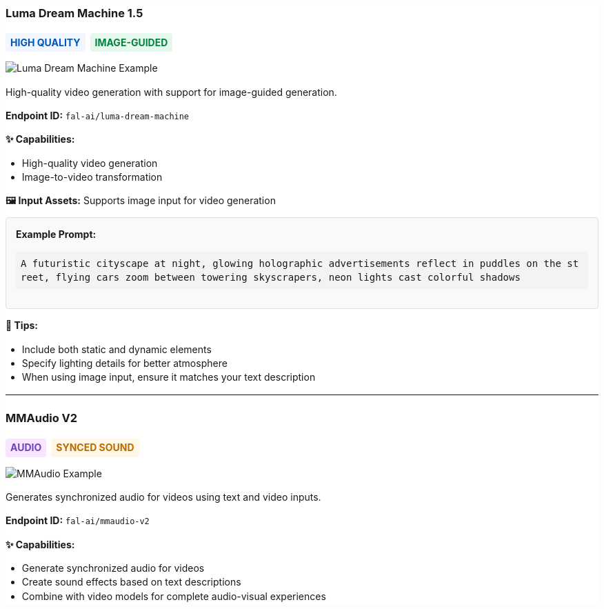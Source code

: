 
### Luma Dream Machine 1.5

<div style="display: flex; align-items: center; margin-bottom: 1rem;">
<span style="background-color: #f2f7ff; color: #0057b8; padding: 0.25rem 0.5rem; border-radius: 4px; font-weight: bold; margin-right: 0.5rem;">HIGH QUALITY</span>
<span style="background-color: #e6f7ee; color: #00843d; padding: 0.25rem 0.5rem; border-radius: 4px; font-weight: bold;">IMAGE-GUIDED</span>
</div>

![Luma Dream Machine Example](/images/models/luma-placeholder.jpg)

High-quality video generation with support for image-guided generation.

**Endpoint ID:** `fal-ai/luma-dream-machine`

**✨ Capabilities:**
- High-quality video generation
- Image-to-video transformation

**🖼️ Input Assets:** Supports image input for video generation

<div style="background-color: #f8f9fa; border: 1px solid #dee2e6; border-radius: 4px; padding: 1rem; margin: 1rem 0;">
<strong>Example Prompt:</strong>
<pre style="background-color: #f1f3f5; padding: 0.5rem; border-radius: 4px; overflow-x: auto;">A futuristic cityscape at night, glowing holographic advertisements reflect in puddles on the street, flying cars zoom between towering skyscrapers, neon lights cast colorful shadows</pre>
</div>

**📝 Tips:**
- Include both static and dynamic elements
- Specify lighting details for better atmosphere
- When using image input, ensure it matches your text description

---

### MMAudio V2

<div style="display: flex; align-items: center; margin-bottom: 1rem;">
<span style="background-color: #f8e5ff; color: #6f42c1; padding: 0.25rem 0.5rem; border-radius: 4px; font-weight: bold; margin-right: 0.5rem;">AUDIO</span>
<span style="background-color: #fff8e6; color: #bb6a00; padding: 0.25rem 0.5rem; border-radius: 4px; font-weight: bold;">SYNCED SOUND</span>
</div>

![MMAudio Example](/images/models/mmaudio-placeholder.jpg)

Generates synchronized audio for videos using text and video inputs.

**Endpoint ID:** `fal-ai/mmaudio-v2`

**✨ Capabilities:**
- Generate synchronized audio for videos
- Create sound effects based on text descriptions
- Combine with video models for complete audio-visual experiences
